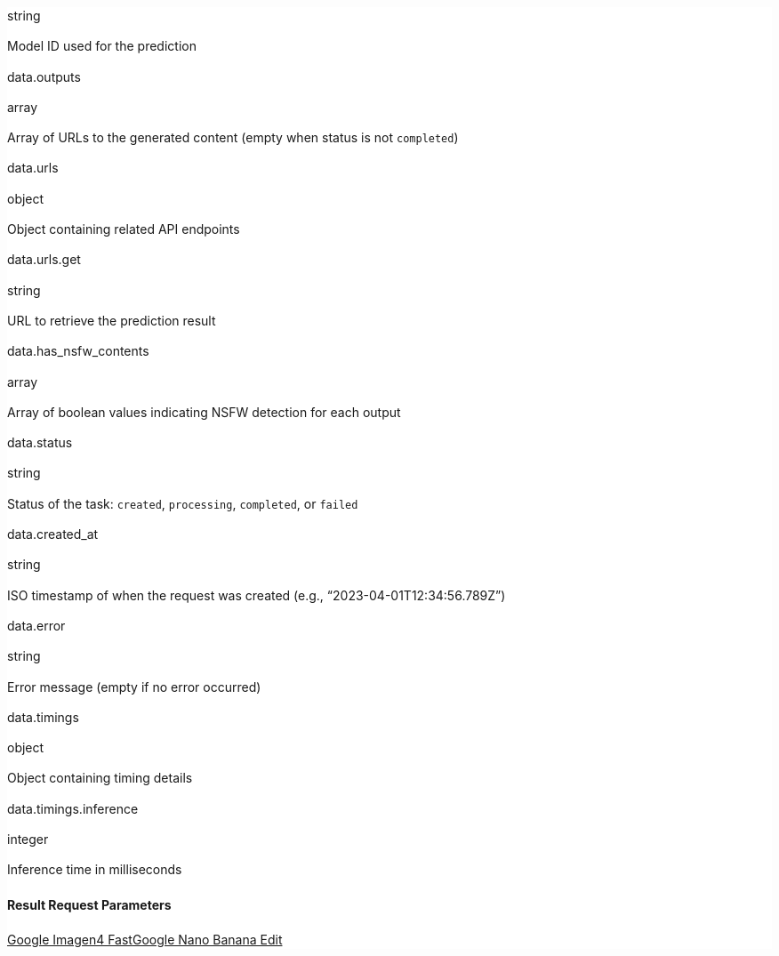 string

Model ID used for the prediction

data.outputs

array

Array of URLs to the generated content (empty when status is not `completed`)

data.urls

object

Object containing related API endpoints

data.urls.get

string

URL to retrieve the prediction result

data.has\_nsfw\_contents

array

Array of boolean values indicating NSFW detection for each output

data.status

string

Status of the task: `created`, `processing`, `completed`, or `failed`

data.created\_at

string

ISO timestamp of when the request was created (e.g., “2023-04-01T12:34:56.789Z”)

data.error

string

Error message (empty if no error occurred)

data.timings

object

Object containing timing details

data.timings.inference

integer

Inference time in milliseconds

#### Result Request Parameters[](#result-request-parameters)

[Google Imagen4 Fast](/docs/docs-api/google/google-imagen4-fast "Google Imagen4 Fast")[Google Nano Banana Edit](/docs/docs-api/google/google-nano-banana-edit "Google Nano Banana Edit")